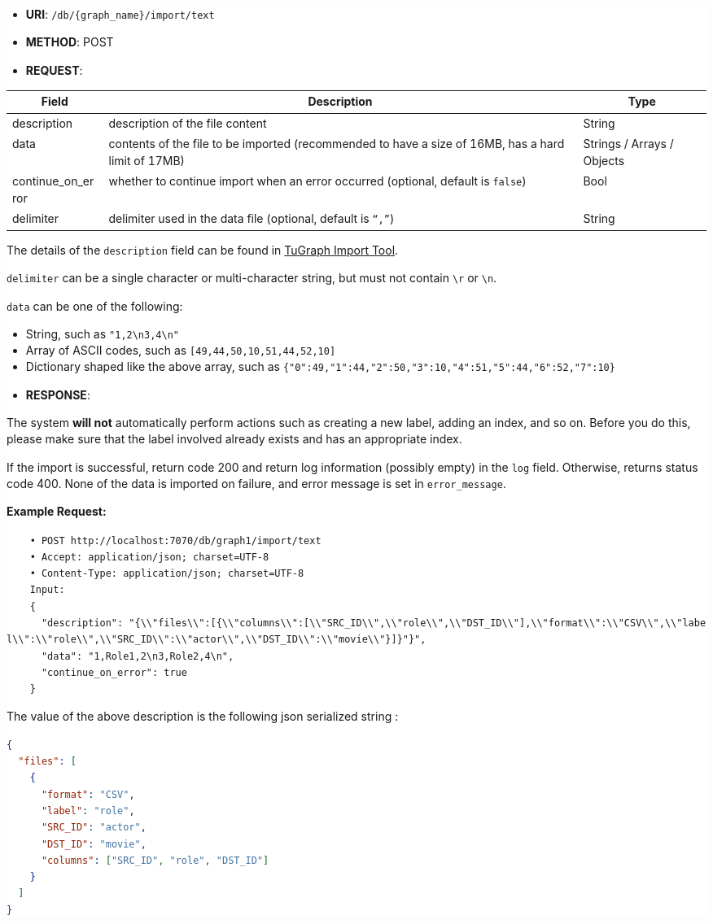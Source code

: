 - **URI**: `/db/{graph_name}/import/text`

- **METHOD**: POST

- **REQUEST**:

| Field             | Description                                                                                        | Type                       |
|-------------------|----------------------------------------------------------------------------------------------------|----------------------------|
| description       | description of the file content                                                                    | String                     |
| data              | contents of the file to be imported (recommended to have a size of 16MB, has a hard limit of 17MB) | Strings / Arrays / Objects |
| continue_on_error | whether to continue import when an error occurred (optional, default is `false`)                   | Bool                       |
| delimiter         | delimiter used in the data file (optional, default is `“,”`)                                       | String                     |

The details of the `description` field can be found in [TuGraph Import Tool](../../3.server-tools/1.data-import.md).

`delimiter` can be a single character or multi-character string, but must not contain `\r` or `\n`.

`data` can be one of the following:

- String, such as `"1,2\n3,4\n"`
- Array of ASCII codes, such as `[49,44,50,10,51,44,52,10]`
- Dictionary shaped like the above array, such as `{"0":49,"1":44,"2":50,"3":10,"4":51,"5":44,"6":52,"7":10}`

* **RESPONSE**:

The system **will not** automatically perform actions such as creating a new label, adding an index, and so on. Before you do this, please make sure that the label involved already exists and has an appropriate index.

If the import is successful, return code 200 and return log information (possibly empty) in the `log` field. Otherwise, returns status code 400. None of the data is imported on failure, and error message is set in `error_message`.

**Example Request:**

```
    • POST http://localhost:7070/db/graph1/import/text
    • Accept: application/json; charset=UTF-8
    • Content-Type: application/json; charset=UTF-8
    Input:
    {
      "description": "{\\"files\\":[{\\"columns\\":[\\"SRC_ID\\",\\"role\\",\\"DST_ID\\"],\\"format\\":\\"CSV\\",\\"label\\":\\"role\\",\\"SRC_ID\\":\\"actor\\",\\"DST_ID\\":\\"movie\\"}]}"}",
      "data": "1,Role1,2\n3,Role2,4\n",
      "continue_on_error": true
    }
```

The value of the above description is the following json serialized string :

```json
{
  "files": [
    {
      "format": "CSV",
      "label": "role",
      "SRC_ID": "actor",
      "DST_ID": "movie",
      "columns": ["SRC_ID", "role", "DST_ID"]
    }
  ]
}
```
